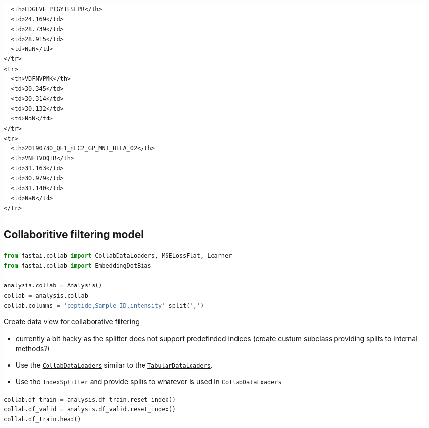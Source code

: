       <th>LDGLVETPTGYIESLPR</th>
      <td>24.169</td>
      <td>28.739</td>
      <td>28.915</td>
      <td>NaN</td>
    </tr>
    <tr>
      <th>VDFNVPMK</th>
      <td>30.345</td>
      <td>30.314</td>
      <td>30.132</td>
      <td>NaN</td>
    </tr>
    <tr>
      <th>20190730_QE1_nLC2_GP_MNT_HELA_02</th>
      <th>VNFTVDQIR</th>
      <td>31.163</td>
      <td>30.979</td>
      <td>31.140</td>
      <td>NaN</td>
    </tr>
  </tbody>
</table>
</div>


## Collaboritive filtering model


```python
from fastai.collab import CollabDataLoaders, MSELossFlat, Learner
from fastai.collab import EmbeddingDotBias

analysis.collab = Analysis()
collab = analysis.collab
collab.columns = 'peptide,Sample ID,intensity'.split(',')
```

Create data view for collaborative filtering

- currently a bit hacky as the splitter does not support predefinded indices (create custum subclass providing splits to internal methods?)

- Use the [`CollabDataLoaders`](https://docs.fast.ai/collab.html#CollabDataLoaders)  similar to the [`TabularDataLoaders`](https://docs.fast.ai/tabular.data.html#TabularDataLoaders).
- Use the [`IndexSplitter`](https://docs.fast.ai/data.transforms.html#IndexSplitter) and provide splits to whatever is used in `CollabDataLoaders`



```python
collab.df_train = analysis.df_train.reset_index()
collab.df_valid = analysis.df_valid.reset_index()
collab.df_train.head()
```
